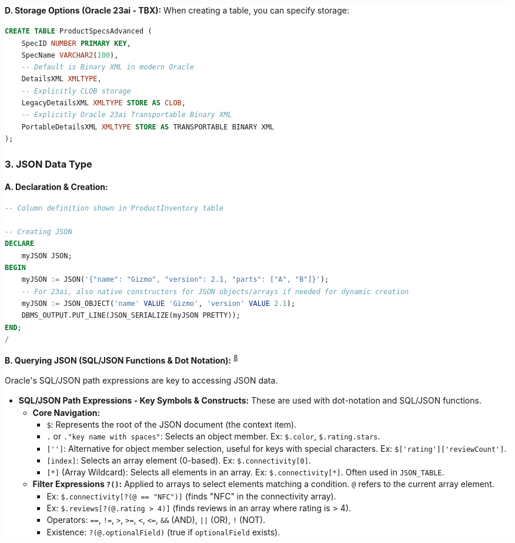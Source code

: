 **D. Storage Options (Oracle 23ai - TBX):**
When creating a table, you can specify storage:
```sql
CREATE TABLE ProductSpecsAdvanced (
    SpecID NUMBER PRIMARY KEY,
    SpecName VARCHAR2(100),
    -- Default is Binary XML in modern Oracle
    DetailsXML XMLTYPE, 
    -- Explicitly CLOB storage
    LegacyDetailsXML XMLTYPE STORE AS CLOB,
    -- Explicitly Oracle 23ai Transportable Binary XML
    PortableDetailsXML XMLTYPE STORE AS TRANSPORTABLE BINARY XML 
);
```

### 3. JSON Data Type

**A. Declaration & Creation:**
```sql
-- Column definition shown in ProductInventory table

-- Creating JSON
DECLARE
    myJSON JSON;
BEGIN
    myJSON := JSON('{"name": "Gizmo", "version": 2.1, "parts": ["A", "B"]}');
    -- For 23ai, also native constructors for JSON objects/arrays if needed for dynamic creation
    myJSON := JSON_OBJECT('name' VALUE 'Gizmo', 'version' VALUE 2.1); 
    DBMS_OUTPUT.PUT_LINE(JSON_SERIALIZE(myJSON PRETTY));
END;
/
```

**B. Querying JSON (SQL/JSON Functions & Dot Notation):** <sup class="footnote-ref"><a href="#fn8" id="fnref8">8</a></sup>

Oracle's SQL/JSON path expressions are key to accessing JSON data.

*   **SQL/JSON Path Expressions - Key Symbols & Constructs:**
    These are used with dot-notation and SQL/JSON functions.
    <ul>
        <li><strong>Core Navigation:</strong>
            <ul>
                <li><code>$</code>: Represents the root of the JSON document (the context item).</li>
                <li><code>.<key_name></code> or <code>."key name with spaces"</code>: Selects an object member. Ex: <code>$.color</code>, <code>$.rating.stars</code>.</li>
                <li><code>['<key_name>']</code>: Alternative for object member selection, useful for keys with special characters. Ex: <code>$['rating']['reviewCount']</code>.</li>
                <li><code>[index]</code>: Selects an array element (0-based). Ex: <code>$.connectivity[0]</code>.</li>
                <li><code>[*]</code> (Array Wildcard): Selects all elements in an array. Ex: <code>$.connectivity[*]</code>. Often used in <code>JSON_TABLE</code>.</li>
            </ul>
        </li>
        <li><strong>Filter Expressions <code>?()</code>:</strong> Applied to arrays to select elements matching a condition. <code>@</code> refers to the current array element.
            <ul>
                <li>Ex: <code>$.connectivity[?(@ == "NFC")]</code> (finds "NFC" in the connectivity array).</li>
                <li>Ex: <code>$.reviews[?(@.rating > 4)]</code> (finds reviews in an array where rating is > 4).</li>
                <li>Operators: <code>==</code>, <code>!=</code>, <code>></code>, <code>>=</code>, <code><</code>, <code><=</code>, <code>&&</code> (AND), <code>||</code> (OR), <code>!</code> (NOT).</li>
                <li>Existence: <code>?(@.optionalField)</code> (true if <code>optionalField</code> exists).</li>
            </ul>
        </li>